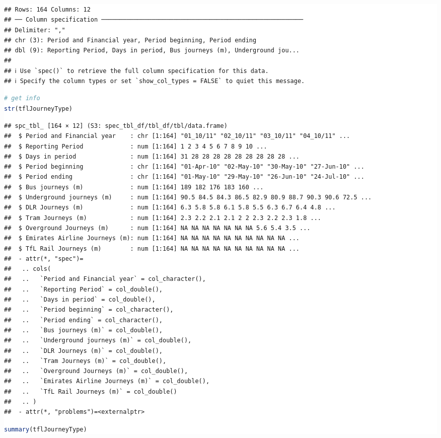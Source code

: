 ```
## Rows: 164 Columns: 12
## ── Column specification ────────────────────────────────────────────────────────
## Delimiter: ","
## chr (3): Period and Financial year, Period beginning, Period ending
## dbl (9): Reporting Period, Days in period, Bus journeys (m), Underground jou...
## 
## ℹ Use `spec()` to retrieve the full column specification for this data.
## ℹ Specify the column types or set `show_col_types = FALSE` to quiet this message.
```

```r
# get info
str(tflJourneyType)
```

```
## spc_tbl_ [164 × 12] (S3: spec_tbl_df/tbl_df/tbl/data.frame)
##  $ Period and Financial year    : chr [1:164] "01_10/11" "02_10/11" "03_10/11" "04_10/11" ...
##  $ Reporting Period             : num [1:164] 1 2 3 4 5 6 7 8 9 10 ...
##  $ Days in period               : num [1:164] 31 28 28 28 28 28 28 28 28 28 ...
##  $ Period beginning             : chr [1:164] "01-Apr-10" "02-May-10" "30-May-10" "27-Jun-10" ...
##  $ Period ending                : chr [1:164] "01-May-10" "29-May-10" "26-Jun-10" "24-Jul-10" ...
##  $ Bus journeys (m)             : num [1:164] 189 182 176 183 160 ...
##  $ Underground journeys (m)     : num [1:164] 90.5 84.5 84.3 86.5 82.9 80.9 88.7 90.3 90.6 72.5 ...
##  $ DLR Journeys (m)             : num [1:164] 6.3 5.8 5.8 6.1 5.8 5.5 6.3 6.7 6.4 4.8 ...
##  $ Tram Journeys (m)            : num [1:164] 2.3 2.2 2.1 2.1 2 2 2.3 2.2 2.3 1.8 ...
##  $ Overground Journeys (m)      : num [1:164] NA NA NA NA NA NA NA 5.6 5.4 3.5 ...
##  $ Emirates Airline Journeys (m): num [1:164] NA NA NA NA NA NA NA NA NA NA ...
##  $ TfL Rail Journeys (m)        : num [1:164] NA NA NA NA NA NA NA NA NA NA ...
##  - attr(*, "spec")=
##   .. cols(
##   ..   `Period and Financial year` = col_character(),
##   ..   `Reporting Period` = col_double(),
##   ..   `Days in period` = col_double(),
##   ..   `Period beginning` = col_character(),
##   ..   `Period ending` = col_character(),
##   ..   `Bus journeys (m)` = col_double(),
##   ..   `Underground journeys (m)` = col_double(),
##   ..   `DLR Journeys (m)` = col_double(),
##   ..   `Tram Journeys (m)` = col_double(),
##   ..   `Overground Journeys (m)` = col_double(),
##   ..   `Emirates Airline Journeys (m)` = col_double(),
##   ..   `TfL Rail Journeys (m)` = col_double()
##   .. )
##  - attr(*, "problems")=<externalptr>
```

```r
summary(tflJourneyType)
```
